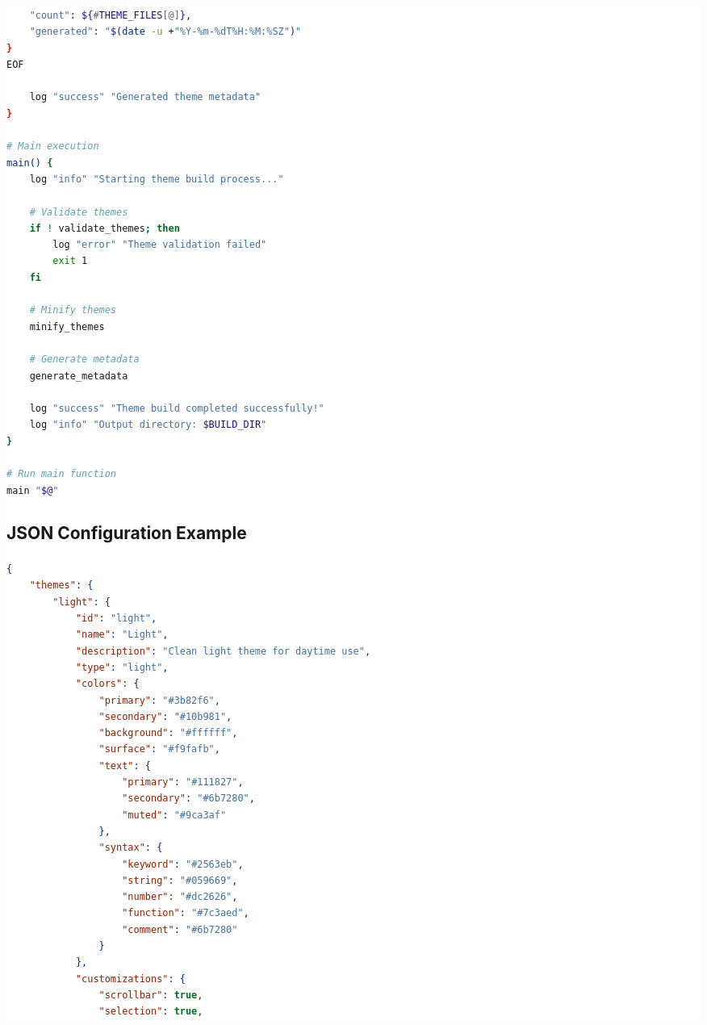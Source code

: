 ```bash title:"Deployment Script"
    "count": ${#THEME_FILES[@]},
    "generated": "$(date -u +"%Y-%m-%dT%H:%M:%SZ")"
}
EOF
    
    log "success" "Generated theme metadata"
}

# Main execution
main() {
    log "info" "Starting theme build process..."
    
    # Validate themes
    if ! validate_themes; then
        log "error" "Theme validation failed"
        exit 1
    fi
    
    # Minify themes
    minify_themes
    
    # Generate metadata
    generate_metadata
    
    log "success" "Theme build completed successfully!"
    log "info" "Output directory: $BUILD_DIR"
}

# Run main function
main "$@"
```

## JSON Configuration Example

```json title:"Theme Configuration"
{
    "themes": {
        "light": {
            "id": "light",
            "name": "Light",
            "description": "Clean light theme for daytime use",
            "type": "light",
            "colors": {
                "primary": "#3b82f6",
                "secondary": "#10b981",
                "background": "#ffffff",
                "surface": "#f9fafb",
                "text": {
                    "primary": "#111827",
                    "secondary": "#6b7280",
                    "muted": "#9ca3af"
                },
                "syntax": {
                    "keyword": "#2563eb",
                    "string": "#059669",
                    "number": "#dc2626",
                    "function": "#7c3aed",
                    "comment": "#6b7280"
                }
            },
            "customizations": {
                "scrollbar": true,
                "selection": true,
```